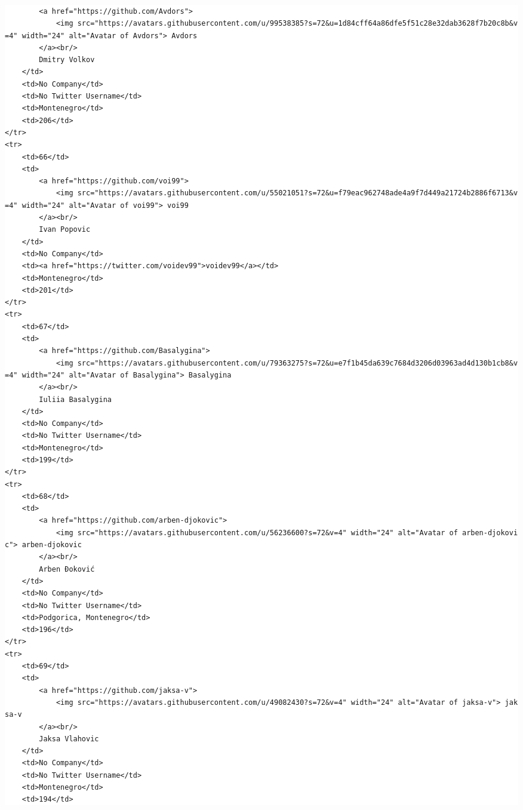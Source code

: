 			<a href="https://github.com/Avdors">
				<img src="https://avatars.githubusercontent.com/u/99538385?s=72&u=1d84cff64a86dfe5f51c28e32dab3628f7b20c8b&v=4" width="24" alt="Avatar of Avdors"> Avdors
			</a><br/>
			Dmitry Volkov
		</td>
		<td>No Company</td>
		<td>No Twitter Username</td>
		<td>Montenegro</td>
		<td>206</td>
	</tr>
	<tr>
		<td>66</td>
		<td>
			<a href="https://github.com/voi99">
				<img src="https://avatars.githubusercontent.com/u/55021051?s=72&u=f79eac962748ade4a9f7d449a21724b2886f6713&v=4" width="24" alt="Avatar of voi99"> voi99
			</a><br/>
			Ivan Popovic
		</td>
		<td>No Company</td>
		<td><a href="https://twitter.com/voidev99">voidev99</a></td>
		<td>Montenegro</td>
		<td>201</td>
	</tr>
	<tr>
		<td>67</td>
		<td>
			<a href="https://github.com/Basalygina">
				<img src="https://avatars.githubusercontent.com/u/79363275?s=72&u=e7f1b45da639c7684d3206d03963ad4d130b1cb8&v=4" width="24" alt="Avatar of Basalygina"> Basalygina
			</a><br/>
			Iuliia Basalygina
		</td>
		<td>No Company</td>
		<td>No Twitter Username</td>
		<td>Montenegro</td>
		<td>199</td>
	</tr>
	<tr>
		<td>68</td>
		<td>
			<a href="https://github.com/arben-djokovic">
				<img src="https://avatars.githubusercontent.com/u/56236600?s=72&v=4" width="24" alt="Avatar of arben-djokovic"> arben-djokovic
			</a><br/>
			Arben Đoković
		</td>
		<td>No Company</td>
		<td>No Twitter Username</td>
		<td>Podgorica, Montenegro</td>
		<td>196</td>
	</tr>
	<tr>
		<td>69</td>
		<td>
			<a href="https://github.com/jaksa-v">
				<img src="https://avatars.githubusercontent.com/u/49082430?s=72&v=4" width="24" alt="Avatar of jaksa-v"> jaksa-v
			</a><br/>
			Jaksa Vlahovic
		</td>
		<td>No Company</td>
		<td>No Twitter Username</td>
		<td>Montenegro</td>
		<td>194</td>